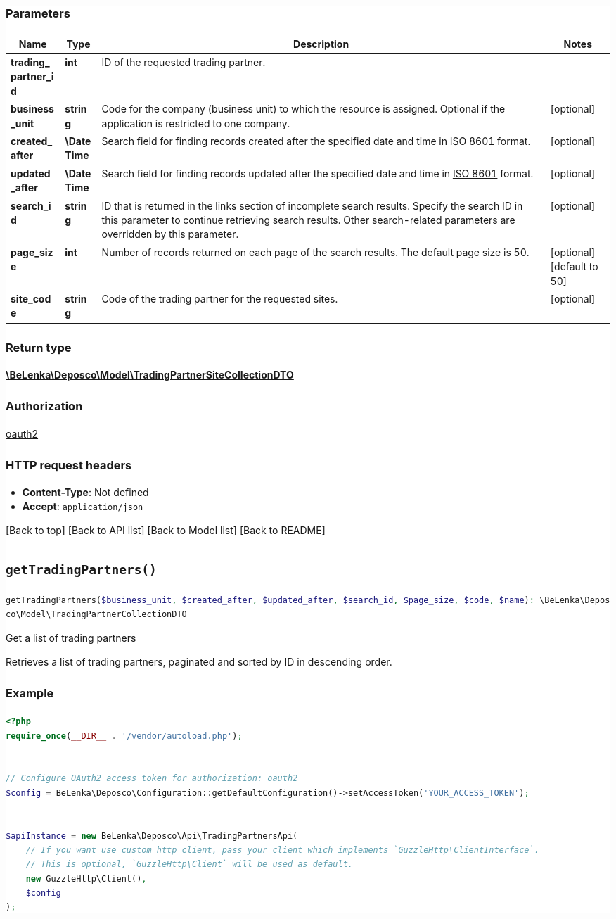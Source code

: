 ### Parameters

| Name | Type | Description  | Notes |
| ------------- | ------------- | ------------- | ------------- |
| **trading_partner_id** | **int**| ID of the requested trading partner. | |
| **business_unit** | **string**| Code for the company (business unit) to which the resource is assigned. Optional if the application is restricted to one company. | [optional] |
| **created_after** | **\DateTime**| Search field for finding records created after the specified date and time in [ISO 8601](https://en.wikipedia.org/wiki/ISO_8601) format. | [optional] |
| **updated_after** | **\DateTime**| Search field for finding records updated after the specified date and time in [ISO 8601](https://en.wikipedia.org/wiki/ISO_8601) format. | [optional] |
| **search_id** | **string**| ID that is returned in the links section of incomplete search results. Specify the search ID in this parameter to continue retrieving search results. Other search-related parameters are overridden by this parameter. | [optional] |
| **page_size** | **int**| Number of records returned on each page of the search results. The default page size is 50. | [optional] [default to 50] |
| **site_code** | **string**| Code of the trading partner for the requested sites. | [optional] |

### Return type

[**\BeLenka\Deposco\Model\TradingPartnerSiteCollectionDTO**](../Model/TradingPartnerSiteCollectionDTO.md)

### Authorization

[oauth2](../../README.md#oauth2)

### HTTP request headers

- **Content-Type**: Not defined
- **Accept**: `application/json`

[[Back to top]](#) [[Back to API list]](../../README.md#endpoints)
[[Back to Model list]](../../README.md#models)
[[Back to README]](../../README.md)

## `getTradingPartners()`

```php
getTradingPartners($business_unit, $created_after, $updated_after, $search_id, $page_size, $code, $name): \BeLenka\Deposco\Model\TradingPartnerCollectionDTO
```

Get a list of trading partners

Retrieves a list of trading partners, paginated and sorted by ID in descending order.

### Example

```php
<?php
require_once(__DIR__ . '/vendor/autoload.php');


// Configure OAuth2 access token for authorization: oauth2
$config = BeLenka\Deposco\Configuration::getDefaultConfiguration()->setAccessToken('YOUR_ACCESS_TOKEN');


$apiInstance = new BeLenka\Deposco\Api\TradingPartnersApi(
    // If you want use custom http client, pass your client which implements `GuzzleHttp\ClientInterface`.
    // This is optional, `GuzzleHttp\Client` will be used as default.
    new GuzzleHttp\Client(),
    $config
);
```